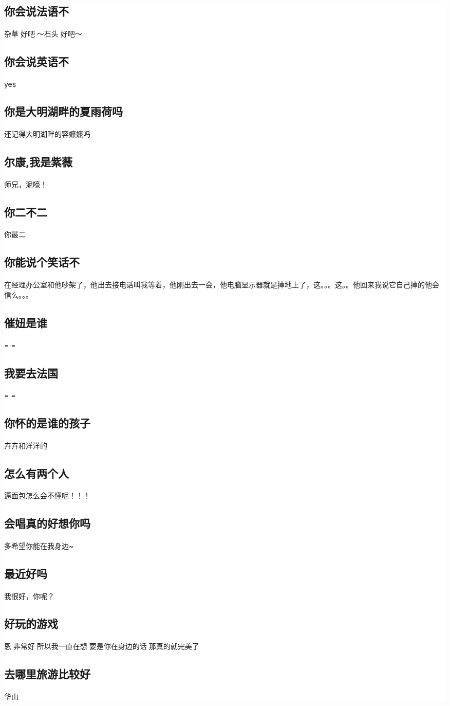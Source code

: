 ## 你会说法语不
杂草 好吧  ～石头 好吧～

## 你会说英语不
yes

## 你是大明湖畔的夏雨荷吗
还记得大明湖畔的容嬷嬷吗

## 尔康,我是紫薇
师兄，泥嚎！

## 你二不二
你最二

## 你能说个笑话不
在经理办公室和他吵架了，他出去接电话叫我等着，他刚出去一会，他电脑显示器就是掉地上了，这。。。这。。他回来我说它自己掉的他会信么。。。

## 催妞是谁
= =

## 我要去法国
= =

## 你怀的是谁的孩子
卉卉和洋洋的

## 怎么有两个人
逼面包怎么会不懂呢！！！

## 会唱真的好想你吗
多希望你能在我身边~

## 最近好吗
我很好，你呢？

## 好玩的游戏
恩 非常好 所以我一直在想 要是你在身边的话 那真的就完美了

## 去哪里旅游比较好
华山
